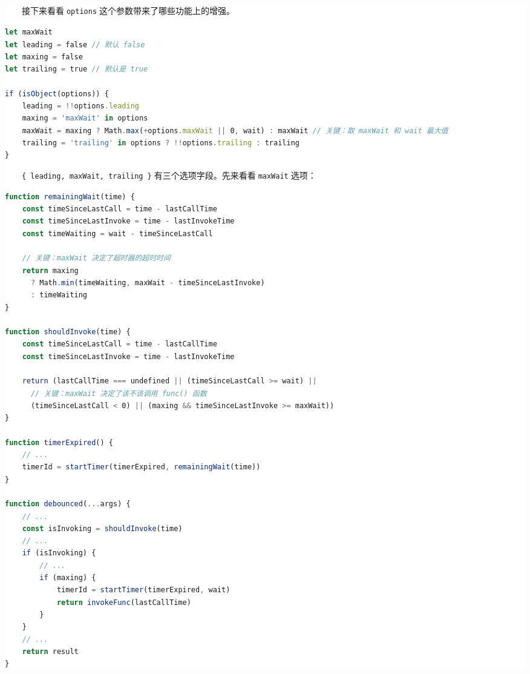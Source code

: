　　接下来看看 `options` 这个参数带来了哪些功能上的增强。

```javascript
let maxWait
let leading = false // 默认 false
let maxing = false
let trailing = true // 默认是 true

if (isObject(options)) {
    leading = !!options.leading
    maxing = 'maxWait' in options
    maxWait = maxing ? Math.max(+options.maxWait || 0, wait) : maxWait // 关键：取 maxWait 和 wait 最大值
    trailing = 'trailing' in options ? !!options.trailing : trailing
}
```

　　`{ leading, maxWait, trailing }` 有三个选项字段。先来看看 `maxWait` 选项：

```javascript
function remainingWait(time) {
    const timeSinceLastCall = time - lastCallTime
    const timeSinceLastInvoke = time - lastInvokeTime
    const timeWaiting = wait - timeSinceLastCall

    // 关键：maxWait 决定了超时器的超时时间
    return maxing
      ? Math.min(timeWaiting, maxWait - timeSinceLastInvoke)
      : timeWaiting
}

function shouldInvoke(time) {
    const timeSinceLastCall = time - lastCallTime
    const timeSinceLastInvoke = time - lastInvokeTime

    return (lastCallTime === undefined || (timeSinceLastCall >= wait) ||
      // 关键：maxWait 决定了该不该调用 func() 函数
      (timeSinceLastCall < 0) || (maxing && timeSinceLastInvoke >= maxWait))
} 

function timerExpired() {
    // ...
    timerId = startTimer(timerExpired, remainingWait(time))
}

function debounced(...args) {
    // ...
    const isInvoking = shouldInvoke(time)
    // ...
    if (isInvoking) {
        // ...
        if (maxing) {
            timerId = startTimer(timerExpired, wait)
            return invokeFunc(lastCallTime)
        }
    }
    // ...
    return result
}
```
